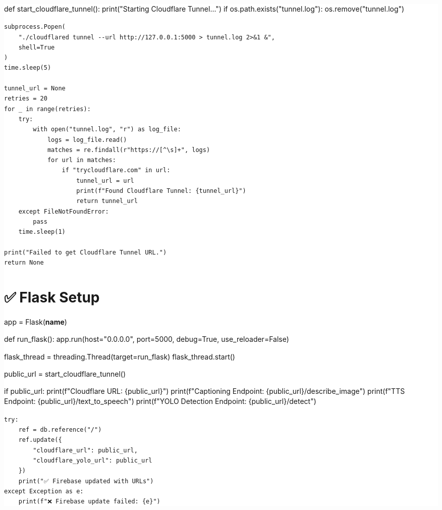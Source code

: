 def start_cloudflare_tunnel():
print("Starting Cloudflare Tunnel...")
if os.path.exists("tunnel.log"):
os.remove("tunnel.log")

    subprocess.Popen(
        "./cloudflared tunnel --url http://127.0.0.1:5000 > tunnel.log 2>&1 &",
        shell=True
    )
    time.sleep(5)

    tunnel_url = None
    retries = 20
    for _ in range(retries):
        try:
            with open("tunnel.log", "r") as log_file:
                logs = log_file.read()
                matches = re.findall(r"https://[^\s]+", logs)
                for url in matches:
                    if "trycloudflare.com" in url:
                        tunnel_url = url
                        print(f"Found Cloudflare Tunnel: {tunnel_url}")
                        return tunnel_url
        except FileNotFoundError:
            pass
        time.sleep(1)

    print("Failed to get Cloudflare Tunnel URL.")
    return None

# ✅ Flask Setup

app = Flask(**name**)

def run_flask():
app.run(host="0.0.0.0", port=5000, debug=True, use_reloader=False)

flask_thread = threading.Thread(target=run_flask)
flask_thread.start()

public_url = start_cloudflare_tunnel()

if public_url:
print(f"Cloudflare URL: {public_url}")
print(f"Captioning Endpoint: {public_url}/describe_image")
print(f"TTS Endpoint: {public_url}/text_to_speech")
print(f"YOLO Detection Endpoint: {public_url}/detect")

    try:
        ref = db.reference("/")
        ref.update({
            "cloudflare_url": public_url,
            "cloudflare_yolo_url": public_url
        })
        print("✅ Firebase updated with URLs")
    except Exception as e:
        print(f"❌ Firebase update failed: {e}")
